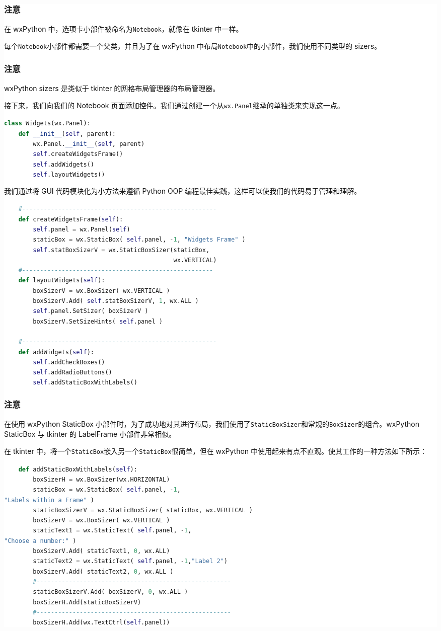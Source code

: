 ### 注意

在 wxPython 中，选项卡小部件被命名为`Notebook`，就像在 tkinter 中一样。

每个`Notebook`小部件都需要一个父类，并且为了在 wxPython 中布局`Notebook`中的小部件，我们使用不同类型的 sizers。

### 注意

wxPython sizers 是类似于 tkinter 的网格布局管理器的布局管理器。

接下来，我们向我们的 Notebook 页面添加控件。我们通过创建一个从`wx.Panel`继承的单独类来实现这一点。

```py
class Widgets(wx.Panel):
    def __init__(self, parent):
        wx.Panel.__init__(self, parent)
        self.createWidgetsFrame()
        self.addWidgets()
        self.layoutWidgets()
```

我们通过将 GUI 代码模块化为小方法来遵循 Python OOP 编程最佳实践，这样可以使我们的代码易于管理和理解。

```py
    #------------------------------------------------------
    def createWidgetsFrame(self):
        self.panel = wx.Panel(self)
        staticBox = wx.StaticBox( self.panel, -1, "Widgets Frame" )    
        self.statBoxSizerV = wx.StaticBoxSizer(staticBox, 
                                               wx.VERTICAL)
    #-----------------------------------------------------
    def layoutWidgets(self):         
        boxSizerV = wx.BoxSizer( wx.VERTICAL )
        boxSizerV.Add( self.statBoxSizerV, 1, wx.ALL )
        self.panel.SetSizer( boxSizerV )
        boxSizerV.SetSizeHints( self.panel )

    #------------------------------------------------------
    def addWidgets(self):
        self.addCheckBoxes()        
        self.addRadioButtons()
        self.addStaticBoxWithLabels()
```

### 注意

在使用 wxPython StaticBox 小部件时，为了成功地对其进行布局，我们使用了`StaticBoxSizer`和常规的`BoxSizer`的组合。wxPython StaticBox 与 tkinter 的 LabelFrame 小部件非常相似。

在 tkinter 中，将一个`StaticBox`嵌入另一个`StaticBox`很简单，但在 wxPython 中使用起来有点不直观。使其工作的一种方法如下所示：

```py
    def addStaticBoxWithLabels(self):
        boxSizerH = wx.BoxSizer(wx.HORIZONTAL)
        staticBox = wx.StaticBox( self.panel, -1, 
"Labels within a Frame" )
        staticBoxSizerV = wx.StaticBoxSizer( staticBox, wx.VERTICAL )
        boxSizerV = wx.BoxSizer( wx.VERTICAL )
        staticText1 = wx.StaticText( self.panel, -1,
"Choose a number:" )
        boxSizerV.Add( staticText1, 0, wx.ALL)
        staticText2 = wx.StaticText( self.panel, -1,"Label 2")
        boxSizerV.Add( staticText2, 0, wx.ALL )
        #------------------------------------------------------
        staticBoxSizerV.Add( boxSizerV, 0, wx.ALL )
        boxSizerH.Add(staticBoxSizerV)
        #------------------------------------------------------
        boxSizerH.Add(wx.TextCtrl(self.panel))
```